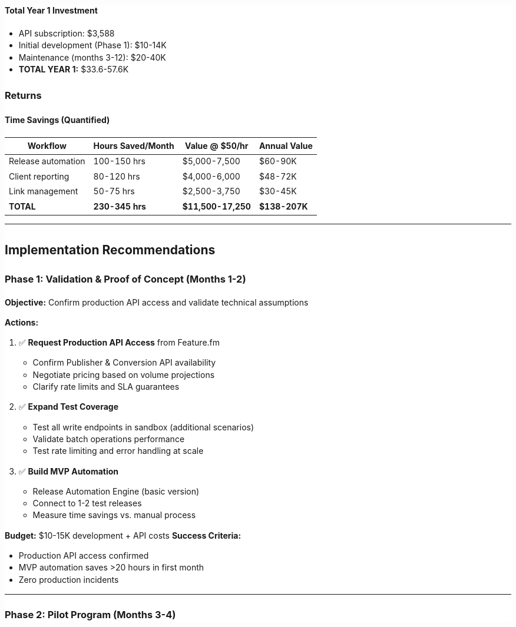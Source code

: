 #### Total Year 1 Investment
- API subscription: $3,588
- Initial development (Phase 1): $10-14K
- Maintenance (months 3-12): $20-40K
- **TOTAL YEAR 1:** $33.6-57.6K

### Returns

#### Time Savings (Quantified)

| Workflow | Hours Saved/Month | Value @ $50/hr | Annual Value |
|----------|-------------------|----------------|--------------|
| Release automation | 100-150 hrs | $5,000-7,500 | $60-90K |
| Client reporting | 80-120 hrs | $4,000-6,000 | $48-72K |
| Link management | 50-75 hrs | $2,500-3,750 | $30-45K |
| **TOTAL** | **230-345 hrs** | **$11,500-17,250** | **$138-207K** |

---

## Implementation Recommendations

### Phase 1: Validation & Proof of Concept (Months 1-2)

**Objective:** Confirm production API access and validate technical assumptions

**Actions:**
1. ✅ **Request Production API Access** from Feature.fm
   - Confirm Publisher & Conversion API availability
   - Negotiate pricing based on volume projections
   - Clarify rate limits and SLA guarantees

2. ✅ **Expand Test Coverage**
   - Test all write endpoints in sandbox (additional scenarios)
   - Validate batch operations performance
   - Test rate limiting and error handling at scale

3. ✅ **Build MVP Automation**
   - Release Automation Engine (basic version)
   - Connect to 1-2 test releases
   - Measure time savings vs. manual process

**Budget:** $10-15K development + API costs
**Success Criteria:**
- Production API access confirmed
- MVP automation saves >20 hours in first month
- Zero production incidents

---

### Phase 2: Pilot Program (Months 3-4)
